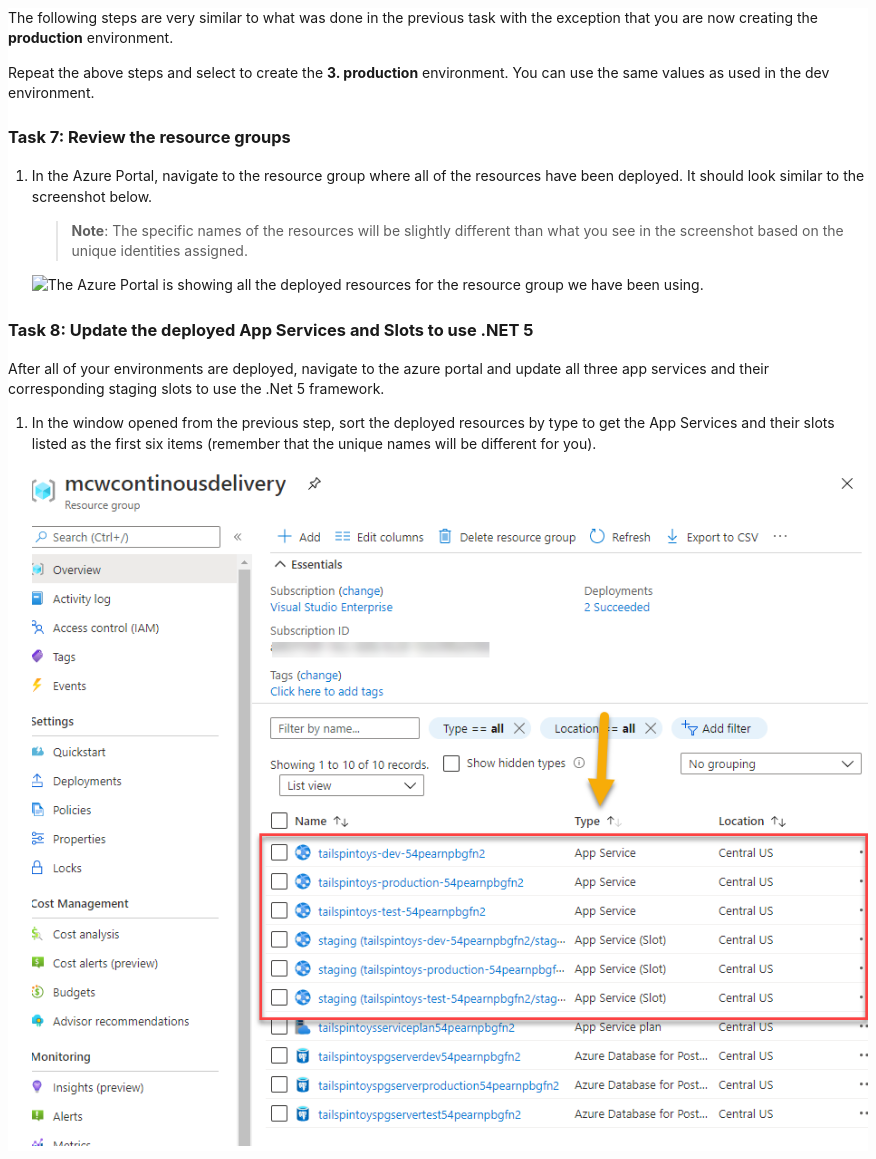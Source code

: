 The following steps are very similar to what was done in the previous task with the exception that you are now creating the **production** environment. 

Repeat the above steps and select to create the **3. production** environment. You can use the same values as used in the dev environment.

### Task 7: Review the resource groups

1. In the Azure Portal, navigate to the resource group where all of the resources have been deployed. It should look similar to the screenshot below.

    >**Note**: The specific names of the resources will be slightly different than what you see in the screenshot based on the unique identities assigned.

    ![The Azure Portal is showing all the deployed resources for the resource group we have been using.](images/stepbystep/media/image998.png "Listed Azure Portal Resources")  

### Task 8: Update the deployed App Services and Slots to use .NET 5   

After all of your environments are deployed, navigate to the azure portal and update all three app services and their corresponding staging slots to use the .Net 5 framework.  

1. In the window opened from the previous step, sort the deployed resources by type to get the App Services and their slots listed as the first six items (remember that the unique names will be different for you).  

    ![Screen showing all of the resource group resources, which are listed and sorted by type such that app service and slots are listed first.  All three app services and their slots are selected to note that each needs to be modified.](images/stepbystep/media/image1060.png "Resources by Type")  
